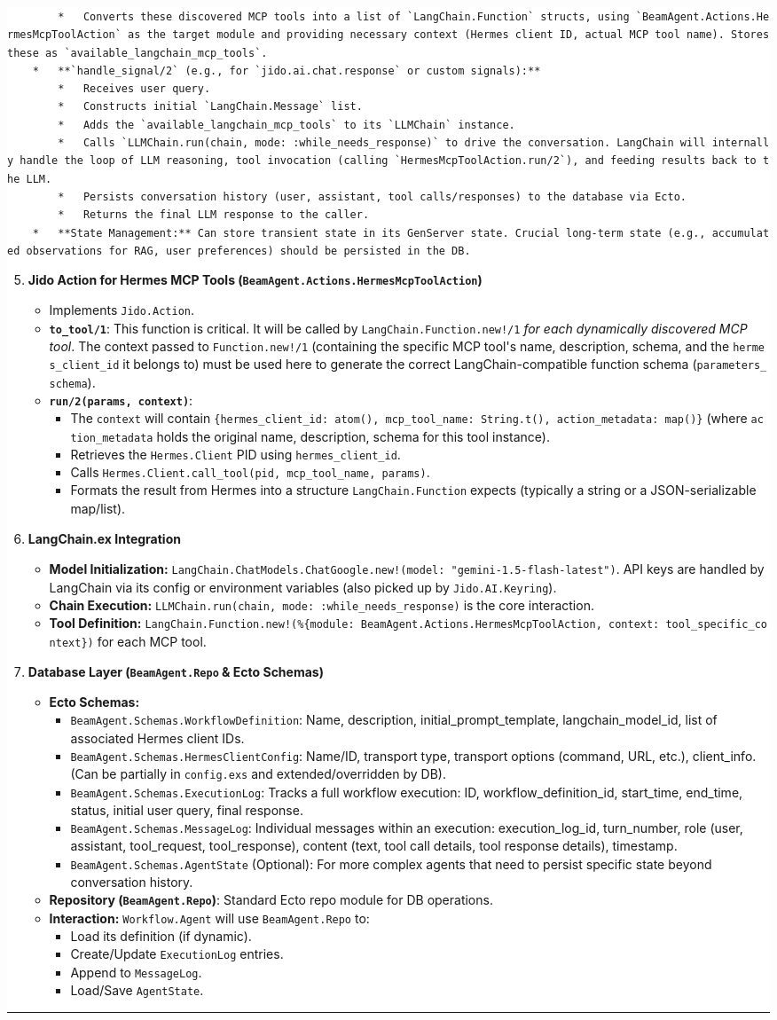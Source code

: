             *   Converts these discovered MCP tools into a list of `LangChain.Function` structs, using `BeamAgent.Actions.HermesMcpToolAction` as the target module and providing necessary context (Hermes client ID, actual MCP tool name). Stores these as `available_langchain_mcp_tools`.
        *   **`handle_signal/2` (e.g., for `jido.ai.chat.response` or custom signals):**
            *   Receives user query.
            *   Constructs initial `LangChain.Message` list.
            *   Adds the `available_langchain_mcp_tools` to its `LLMChain` instance.
            *   Calls `LLMChain.run(chain, mode: :while_needs_response)` to drive the conversation. LangChain will internally handle the loop of LLM reasoning, tool invocation (calling `HermesMcpToolAction.run/2`), and feeding results back to the LLM.
            *   Persists conversation history (user, assistant, tool calls/responses) to the database via Ecto.
            *   Returns the final LLM response to the caller.
        *   **State Management:** Can store transient state in its GenServer state. Crucial long-term state (e.g., accumulated observations for RAG, user preferences) should be persisted in the DB.

5.  **Jido Action for Hermes MCP Tools (`BeamAgent.Actions.HermesMcpToolAction`)**
    *   Implements `Jido.Action`.
    *   **`to_tool/1`**: This function is critical. It will be called by `LangChain.Function.new!/1` *for each dynamically discovered MCP tool*. The context passed to `Function.new!/1` (containing the specific MCP tool's name, description, schema, and the `hermes_client_id` it belongs to) must be used here to generate the correct LangChain-compatible function schema (`parameters_schema`).
    *   **`run/2(params, context)`**:
        *   The `context` will contain `{hermes_client_id: atom(), mcp_tool_name: String.t(), action_metadata: map()}` (where `action_metadata` holds the original name, description, schema for this tool instance).
        *   Retrieves the `Hermes.Client` PID using `hermes_client_id`.
        *   Calls `Hermes.Client.call_tool(pid, mcp_tool_name, params)`.
        *   Formats the result from Hermes into a structure `LangChain.Function` expects (typically a string or a JSON-serializable map/list).

6.  **LangChain.ex Integration**
    *   **Model Initialization:** `LangChain.ChatModels.ChatGoogle.new!(model: "gemini-1.5-flash-latest")`. API keys are handled by LangChain via its config or environment variables (also picked up by `Jido.AI.Keyring`).
    *   **Chain Execution:** `LLMChain.run(chain, mode: :while_needs_response)` is the core interaction.
    *   **Tool Definition:** `LangChain.Function.new!(%{module: BeamAgent.Actions.HermesMcpToolAction, context: tool_specific_context})` for each MCP tool.

7.  **Database Layer (`BeamAgent.Repo` & Ecto Schemas)**
    *   **Ecto Schemas:**
        *   `BeamAgent.Schemas.WorkflowDefinition`: Name, description, initial_prompt_template, langchain_model_id, list of associated Hermes client IDs.
        *   `BeamAgent.Schemas.HermesClientConfig`: Name/ID, transport type, transport options (command, URL, etc.), client_info. (Can be partially in `config.exs` and extended/overridden by DB).
        *   `BeamAgent.Schemas.ExecutionLog`: Tracks a full workflow execution: ID, workflow_definition_id, start_time, end_time, status, initial user query, final response.
        *   `BeamAgent.Schemas.MessageLog`: Individual messages within an execution: execution_log_id, turn_number, role (user, assistant, tool_request, tool_response), content (text, tool call details, tool response details), timestamp.
        *   `BeamAgent.Schemas.AgentState` (Optional): For more complex agents that need to persist specific state beyond conversation history.
    *   **Repository (`BeamAgent.Repo`)**: Standard Ecto repo module for DB operations.
    *   **Interaction:** `Workflow.Agent` will use `BeamAgent.Repo` to:
        *   Load its definition (if dynamic).
        *   Create/Update `ExecutionLog` entries.
        *   Append to `MessageLog`.
        *   Load/Save `AgentState`.

---